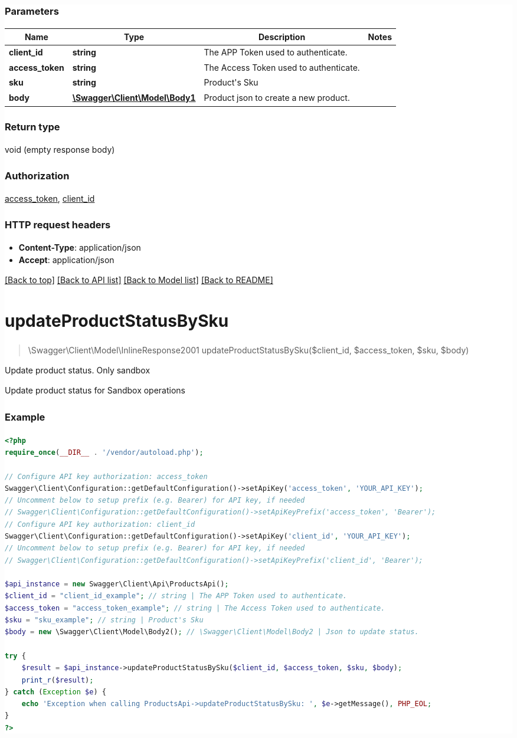 ### Parameters

Name | Type | Description  | Notes
------------- | ------------- | ------------- | -------------
 **client_id** | **string**| The APP Token used to authenticate. |
 **access_token** | **string**| The Access Token used to authenticate. |
 **sku** | **string**| Product&#39;s Sku |
 **body** | [**\Swagger\Client\Model\Body1**](../Model/\Swagger\Client\Model\Body1.md)| Product json to create a new product. |

### Return type

void (empty response body)

### Authorization

[access_token](../../README.md#access_token), [client_id](../../README.md#client_id)

### HTTP request headers

 - **Content-Type**: application/json
 - **Accept**: application/json

[[Back to top]](#) [[Back to API list]](../../README.md#documentation-for-api-endpoints) [[Back to Model list]](../../README.md#documentation-for-models) [[Back to README]](../../README.md)

# **updateProductStatusBySku**
> \Swagger\Client\Model\InlineResponse2001 updateProductStatusBySku($client_id, $access_token, $sku, $body)

Update product status. Only sandbox

Update product status for Sandbox operations

### Example
```php
<?php
require_once(__DIR__ . '/vendor/autoload.php');

// Configure API key authorization: access_token
Swagger\Client\Configuration::getDefaultConfiguration()->setApiKey('access_token', 'YOUR_API_KEY');
// Uncomment below to setup prefix (e.g. Bearer) for API key, if needed
// Swagger\Client\Configuration::getDefaultConfiguration()->setApiKeyPrefix('access_token', 'Bearer');
// Configure API key authorization: client_id
Swagger\Client\Configuration::getDefaultConfiguration()->setApiKey('client_id', 'YOUR_API_KEY');
// Uncomment below to setup prefix (e.g. Bearer) for API key, if needed
// Swagger\Client\Configuration::getDefaultConfiguration()->setApiKeyPrefix('client_id', 'Bearer');

$api_instance = new Swagger\Client\Api\ProductsApi();
$client_id = "client_id_example"; // string | The APP Token used to authenticate.
$access_token = "access_token_example"; // string | The Access Token used to authenticate.
$sku = "sku_example"; // string | Product's Sku
$body = new \Swagger\Client\Model\Body2(); // \Swagger\Client\Model\Body2 | Json to update status.

try {
    $result = $api_instance->updateProductStatusBySku($client_id, $access_token, $sku, $body);
    print_r($result);
} catch (Exception $e) {
    echo 'Exception when calling ProductsApi->updateProductStatusBySku: ', $e->getMessage(), PHP_EOL;
}
?>
```
